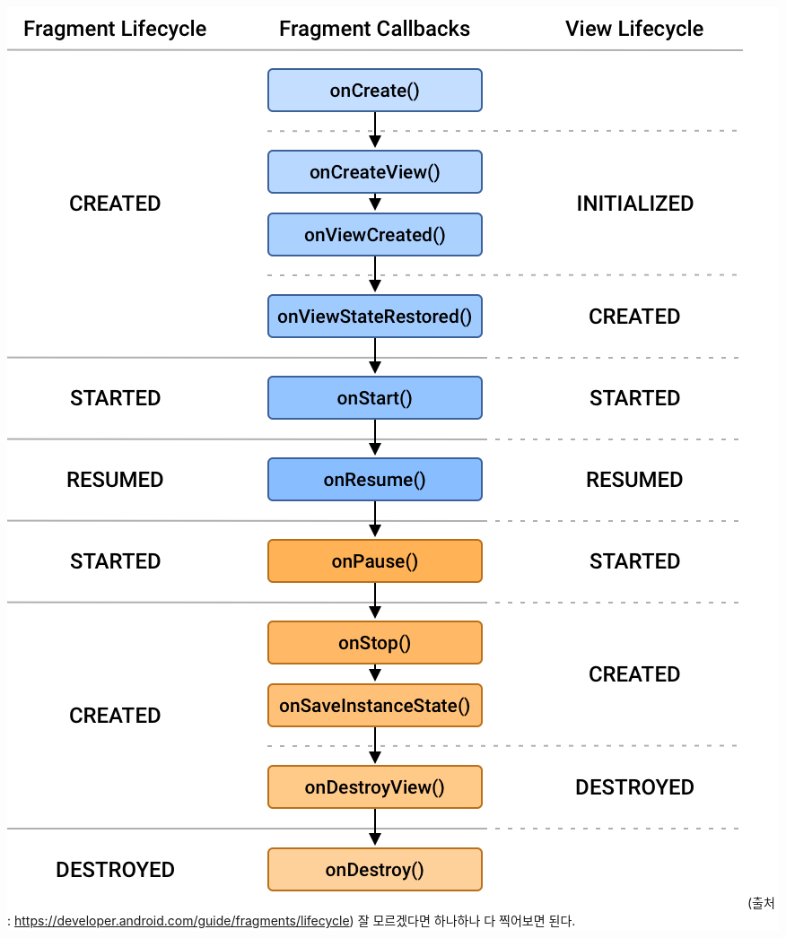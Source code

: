 ![Fragment생명주기|500](/Dev/Res/img-20231104.png)
(출처 : https://developer.android.com/guide/fragments/lifecycle)
잘 모르겠다면 하나하나 다 찍어보면 된다.  
